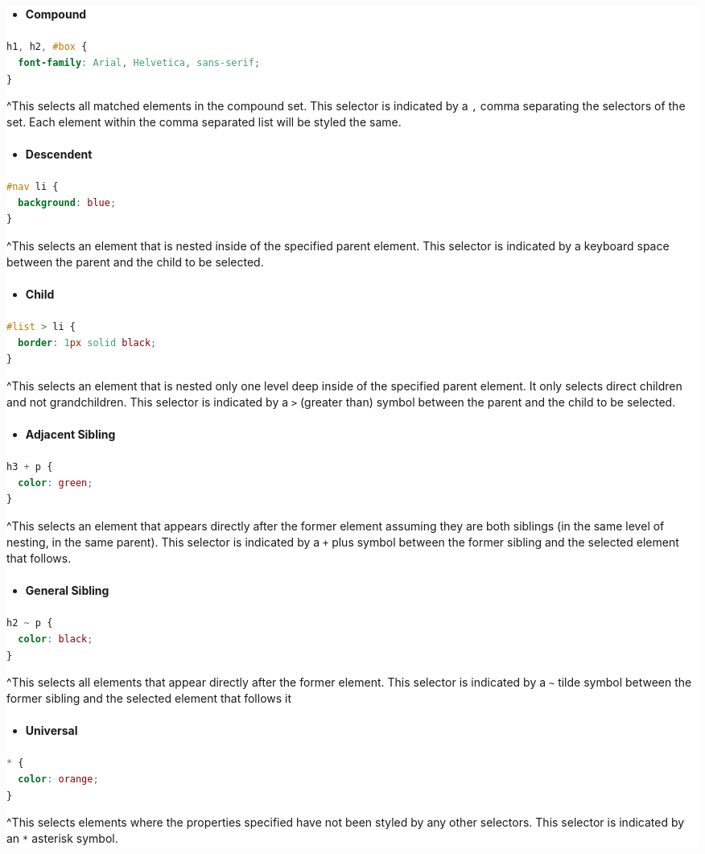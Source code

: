 * #### Compound
```CSS
h1, h2, #box {
  font-family: Arial, Helvetica, sans-serif;
}
```
^This selects all matched elements in the compound set. This selector is indicated by a `,` comma separating the selectors of the set. Each element within the comma separated list will be styled the same.

* #### Descendent
```CSS
#nav li {
  background: blue;
}
```
^This selects an element that is nested inside of the specified parent element. This selector is indicated by a keyboard space between the parent and the child to be selected.

* #### Child
```CSS
#list > li {
  border: 1px solid black;
}
```
^This selects an element that is nested only one level deep inside of the specified parent element. It only selects direct children and not grandchildren. This selector is indicated by a `>` (greater than) symbol between the parent and the child to be selected.

* #### Adjacent Sibling
```CSS
h3 + p {
  color: green;
}
```
^This selects an element that appears directly after the former element assuming they are both siblings (in the same level of nesting, in the same parent). This selector is indicated by a `+` plus symbol between the former sibling and the selected element that follows.

* #### General Sibling
```CSS
h2 ~ p {
  color: black;
}
```
^This selects all elements that appear directly after the former element. This selector is indicated by a `~` tilde symbol between the former sibling and the selected element that follows it

* #### Universal
```CSS
* {
  color: orange;
}
```
^This selects elements where the properties specified have not been styled by any other selectors. This selector is indicated by an `*` asterisk symbol.
